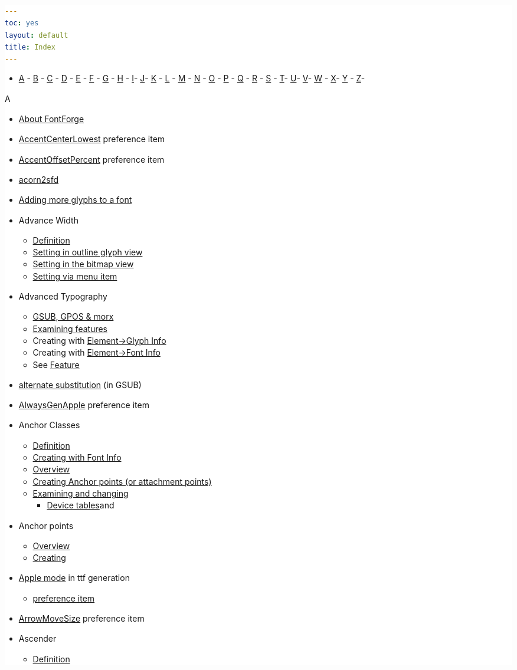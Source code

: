 ```yaml
---
toc: yes
layout: default
title: Index
---
```


- [A](#A) - [B](#B) - [C](#C) - [D](#D) - [E](#E) - [F](#F) - [G](#G) -
[H](#H) - [I](#I)- [J](#J)- [K](#K) - [L](#L) - [M](#M) - [N](#N) -
[O](#O) - [P](#P) - [Q](#Q) - [R](#R) - [S](#S) - [T](#T)- [U](#U)-
[V](#V)- [W](#W) - [X](#X)- [Y](#Y) - [Z](#Z)-

A

-   [About FontForge](/assets/img/old/splash.png)
-   [AccentCenterLowest](/prefs.html#AccentCenterLowest) preference item
-   [AccentOffsetPercent](/prefs.html#AccentOffsetPercent) preference
    item
-   [acorn2sfd](/acorn2sfd.html)
-   [Adding more glyphs to a font](/FAQ.html#new-name)
-   Advance Width
    -   [Definition](/glossary.html#advance-width)
    -   [Setting in outline glyph view](/charview.html#set-width)
    -   [Setting in the bitmap view](/bitmapview.html#Tools)
    -   [Setting via menu item](/metricsmenu.html#Width)

-   Advanced Typography
    -   [GSUB, GPOS & morx](/gposgsub.html)
    -   [Examining features](/showatt.html)
    -   Creating with [Element-\>Glyph Info](/charinfo.html)
    -   Creating with [Element-\>Font Info](/fontinfo.html)
    -   See [Feature](#Feature)

-   [alternate substitution](/gposgsub.html#GSUB) (in GSUB)
-   [AlwaysGenApple](/prefs.html#AlwaysGenApple) preference item
-   Anchor Classes
    -   [Definition](/glossary.html#Anchor)
    -   [Creating with Font Info](/fontinfo.html#Anchors)
    -   [Overview](/overview.html#Anchors)
    -   [Creating Anchor points (or attachment
        points)](/pointmenu.html#AddAnchor)
    -   [Examining and changing](/anchorcontrol.html)
        -   [Device tables](/anchorcontrol.html#DeviceTable)and

-   Anchor points
    -   [Overview](/overview.html#Anchors)
    -   [Creating](/pointmenu.html#AddAnchor)

-   [Apple mode](/generate.html#AppleMode) in ttf generation
    -   [preference item](/prefs.html#AlwaysGenApple)

-   [ArrowMoveSize](/prefs.html#ArrowMoveSize) preference item
-   Ascender
    -   [Definition](/glossary.html#ascender)
